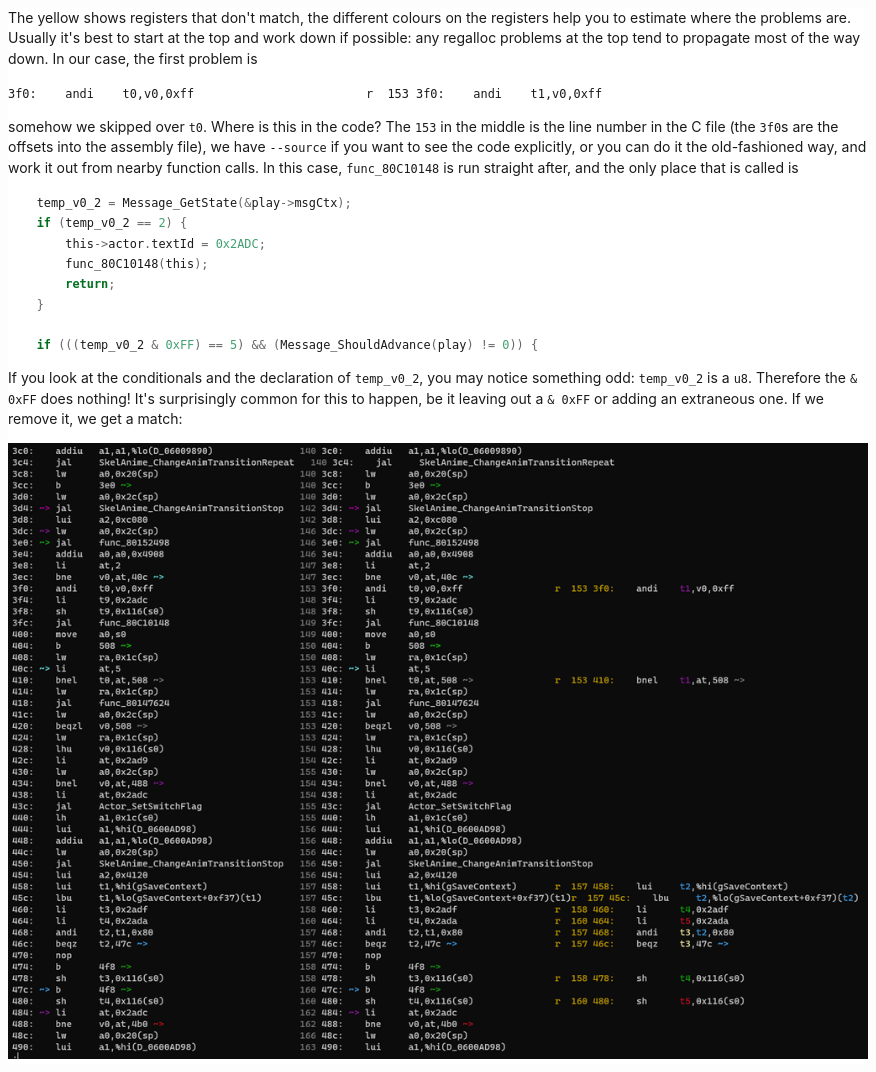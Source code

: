 The yellow shows registers that don't match, the different colours on the registers help you to estimate where the problems are. Usually it's best to start at the top and work down if possible: any regalloc problems at the top tend to propagate most of the way down. In our case, the first problem is

```
3f0:    andi    t0,v0,0xff                        r  153 3f0:    andi    t1,v0,0xff
```

somehow we skipped over `t0`. Where is this in the code? The `153` in the middle is the line number in the C file (the `3f0`s are the offsets into the assembly file), we have `--source` if you want to see the code explicitly, or you can do it the old-fashioned way, and work it out from nearby function calls. In this case, `func_80C10148` is run straight after, and the only place that is called is

```C
    temp_v0_2 = Message_GetState(&play->msgCtx);
    if (temp_v0_2 == 2) {
        this->actor.textId = 0x2ADC;
        func_80C10148(this);
        return;
    }

    if (((temp_v0_2 & 0xFF) == 5) && (Message_ShouldAdvance(play) != 0)) {
```

If you look at the conditionals and the declaration of `temp_v0_2`, you may notice something odd: `temp_v0_2` is a `u8`. Therefore the `& 0xFF` does nothing! It's surprisingly common for this to happen, be it leaving out a `& 0xFF` or adding an extraneous one. If we remove it, we get a match:

![func_80C102D4 now matching](images/func_80C102D4_diff2.png)
